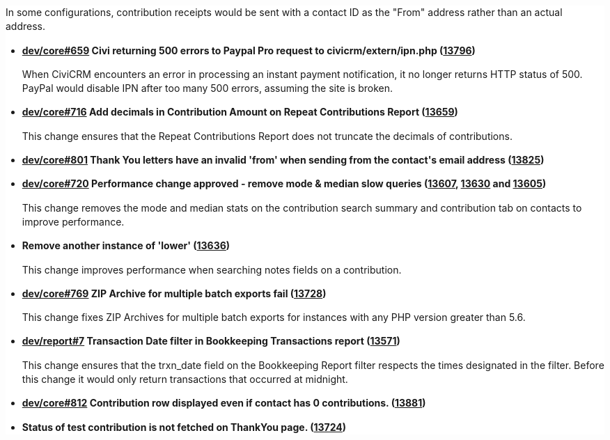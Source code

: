   In some configurations, contribution receipts would be sent with a contact ID
  as the "From" address rather than an actual address.

- **[dev/core#659](https://lab.civicrm.org/dev/core/issues/659) Civi returning
  500 errors to Paypal Pro request to civicrm/extern/ipn.php
  ([13796](https://github.com/civicrm/civicrm-core/pull/13796))**

  When CiviCRM encounters an error in processing an instant payment
  notification, it no longer returns HTTP status of 500.  PayPal would disable
  IPN after too many 500 errors, assuming the site is broken.

- **[dev/core#716](https://lab.civicrm.org/dev/core/issues/716) Add decimals in
  Contribution Amount on Repeat Contributions Report
  ([13659](https://github.com/civicrm/civicrm-core/pull/13659))**

  This change ensures that the Repeat Contributions Report does not truncate the
  decimals of contributions.

- **[dev/core#801](https://lab.civicrm.org/dev/core/issues/801) Thank You
  letters have an invalid 'from' when sending from the contact's email address
  ([13825](https://github.com/civicrm/civicrm-core/pull/13825))**

- **[dev/core#720](https://lab.civicrm.org/dev/core/issues/720) Performance
  change approved - remove mode & median slow queries
  ([13607](https://github.com/civicrm/civicrm-core/pull/13607),
  [13630](https://github.com/civicrm/civicrm-core/pull/13630) and
  [13605](https://github.com/civicrm/civicrm-core/pull/13605))**

  This change removes the mode and median stats on the contribution search
  summary and contribution tab on contacts to improve performance.

- **Remove another instance of 'lower'
  ([13636](https://github.com/civicrm/civicrm-core/pull/13636))**

  This change improves performance when searching notes fields on a
  contribution.

- **[dev/core#769](https://lab.civicrm.org/dev/core/issues/769) ZIP Archive for
  multiple batch exports fail
  ([13728](https://github.com/civicrm/civicrm-core/pull/13728))**

  This change fixes ZIP Archives for multiple batch exports for instances with
  any PHP version greater than 5.6.

- **[dev/report#7](https://lab.civicrm.org/dev/report/issues/7) Transaction Date
  filter in Bookkeeping Transactions report
  ([13571](https://github.com/civicrm/civicrm-core/pull/13571))**

  This change ensures that the trxn_date field on the Bookkeeping Report filter
  respects the times designated in the filter.  Before this change it would only
  return transactions that occurred at midnight.

- **[dev/core#812](https://lab.civicrm.org/dev/core/issues/812) Contribution row
  displayed even if contact has 0 contributions.
  ([13881](https://github.com/civicrm/civicrm-core/pull/13881))**

- **Status of test contribution is not fetched on ThankYou page.
  ([13724](https://github.com/civicrm/civicrm-core/pull/13724))**
